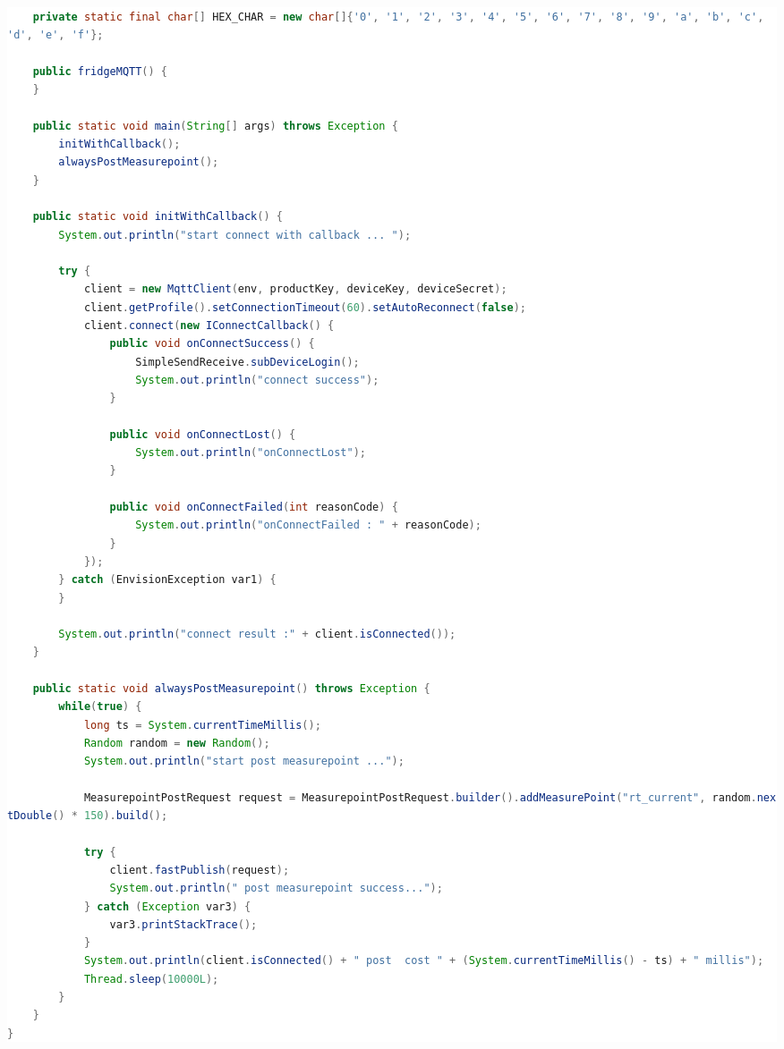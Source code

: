 ```java
    private static final char[] HEX_CHAR = new char[]{'0', '1', '2', '3', '4', '5', '6', '7', '8', '9', 'a', 'b', 'c', 'd', 'e', 'f'};

    public fridgeMQTT() {
    }

    public static void main(String[] args) throws Exception {
        initWithCallback();
        alwaysPostMeasurepoint();
    }

    public static void initWithCallback() {
        System.out.println("start connect with callback ... ");

        try {
            client = new MqttClient(env, productKey, deviceKey, deviceSecret);
            client.getProfile().setConnectionTimeout(60).setAutoReconnect(false);
            client.connect(new IConnectCallback() {
                public void onConnectSuccess() {
                    SimpleSendReceive.subDeviceLogin();
                    System.out.println("connect success");
                }

                public void onConnectLost() {
                    System.out.println("onConnectLost");
                }

                public void onConnectFailed(int reasonCode) {
                    System.out.println("onConnectFailed : " + reasonCode);
                }
            });
        } catch (EnvisionException var1) {
        }

        System.out.println("connect result :" + client.isConnected());
    }

    public static void alwaysPostMeasurepoint() throws Exception {
        while(true) {
            long ts = System.currentTimeMillis();
            Random random = new Random();
            System.out.println("start post measurepoint ...");

            MeasurepointPostRequest request = MeasurepointPostRequest.builder().addMeasurePoint("rt_current", random.nextDouble() * 150).build();

            try {
                client.fastPublish(request);
                System.out.println(" post measurepoint success...");
            } catch (Exception var3) {
                var3.printStackTrace();
            }
            System.out.println(client.isConnected() + " post  cost " + (System.currentTimeMillis() - ts) + " millis");
            Thread.sleep(10000L);
        }
    }
}
```
